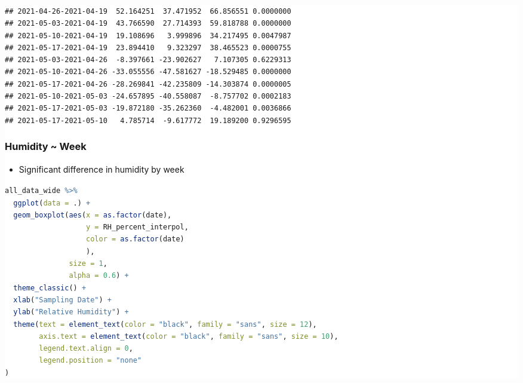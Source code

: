     ## 2021-04-26-2021-04-19  52.164251  37.471952  66.856551 0.0000000
    ## 2021-05-03-2021-04-19  43.766590  27.714393  59.818788 0.0000000
    ## 2021-05-10-2021-04-19  19.108696   3.999896  34.217495 0.0047987
    ## 2021-05-17-2021-04-19  23.894410   9.323297  38.465523 0.0000755
    ## 2021-05-03-2021-04-26  -8.397661 -23.902627   7.107305 0.6229313
    ## 2021-05-10-2021-04-26 -33.055556 -47.581627 -18.529485 0.0000000
    ## 2021-05-17-2021-04-26 -28.269841 -42.235809 -14.303874 0.0000005
    ## 2021-05-10-2021-05-03 -24.657895 -40.558087  -8.757702 0.0002183
    ## 2021-05-17-2021-05-03 -19.872180 -35.262360  -4.482001 0.0036866
    ## 2021-05-17-2021-05-10   4.785714  -9.617772  19.189200 0.9296595

### Humidity \~ Week

  - Significant difference in humidity by week



``` r
all_data_wide %>% 
  ggplot(data = .) + 
  geom_boxplot(aes(x = as.factor(date), 
                   y = RH_percent_interpol, 
                   color = as.factor(date)
                   ), 
               size = 1,
               alpha = 0.6) + 
  theme_classic() + 
  xlab("Sampling Date") + 
  ylab("Relative Humidity") + 
  theme(text = element_text(color = "black", family = "sans", size = 12),
        axis.text = element_text(color = "black", family = "sans", size = 10),
        legend.text.align = 0,
        legend.position = "none"
)
```
